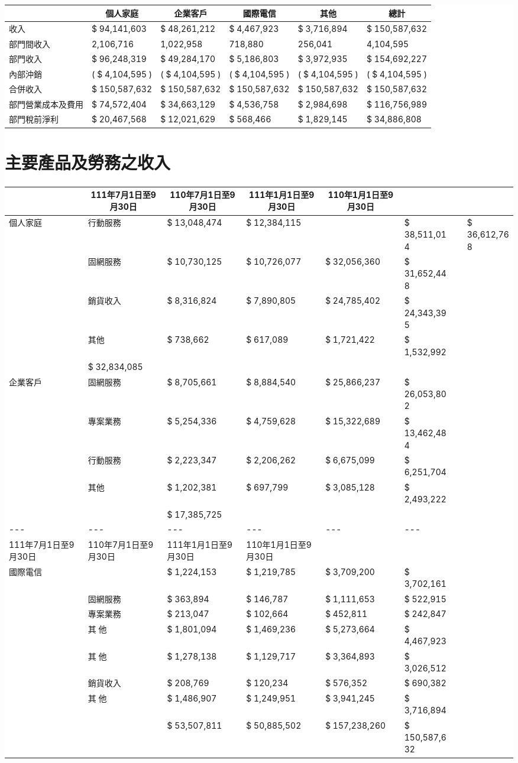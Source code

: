 | |個人家庭|企業客戶|國際電信|其他|總計|
|---|---|---|---|---|---|
|收入|$ 94,141,603|$ 48,261,212|$ 4,467,923|$ 3,716,894|$ 150,587,632|
|部門間收入|2,106,716|1,022,958|718,880|256,041|4,104,595|
|部門收入|$ 96,248,319|$ 49,284,170|$ 5,186,803|$ 3,972,935|$ 154,692,227|
|內部沖銷|( $ 4,104,595 )|( $ 4,104,595 )|( $ 4,104,595 )|( $ 4,104,595 )|( $ 4,104,595 )|
|合併收入|$ 150,587,632|$ 150,587,632|$ 150,587,632|$ 150,587,632|$ 150,587,632|
|部門營業成本及費用|$ 74,572,404|$ 34,663,129|$ 4,536,758|$ 2,984,698|$ 116,756,989|
|部門稅前淨利|$ 20,467,568|$ 12,021,629|$ 568,466|$ 1,829,145|$ 34,886,808|

# 主要產品及勞務之收入

| |111年7月1日至9月30日|110年7月1日至9月30日|111年1月1日至9月30日|110年1月1日至9月30日| | | |
|---|---|---|---|---|---|---|---|
|個人家庭|行動服務|$ 13,048,474|$ 12,384,115| |$ 38,511,014| |$ 36,612,768|
| |固網服務|$ 10,730,125|$ 10,726,077|$ 32,056,360|$ 31,652,448| | |
| |銷貨收入|$ 8,316,824|$ 7,890,805|$ 24,785,402|$ 24,343,395| | |
| |其他|$ 738,662|$ 617,089|$ 1,721,422|$ 1,532,992| | |
| |$ 32,834,085| | | | | | |
|企業客戶|固網服務|$ 8,705,661|$ 8,884,540|$ 25,866,237|$ 26,053,802| | |
| |專案業務|$ 5,254,336|$ 4,759,628|$ 15,322,689|$ 13,462,484| | |
| |行動服務|$ 2,223,347|$ 2,206,262|$ 6,675,099|$ 6,251,704| | |
| |其他|$ 1,202,381|$ 697,799|$ 3,085,128|$ 2,493,222| | |
| | |$ 17,385,725| | | | | ||項目|期間| | | | |
|---|---|---|---|---|---|
|111年7月1日至9月30日|110年7月1日至9月30日|111年1月1日至9月30日|110年1月1日至9月30日| | |
|國際電信| |$ 1,224,153|$ 1,219,785|$ 3,709,200|$ 3,702,161|
| |固網服務|$ 363,894|$ 146,787|$ 1,111,653|$ 522,915|
| |專案業務|$ 213,047|$ 102,664|$ 452,811|$ 242,847|
| |其 他|$ 1,801,094|$ 1,469,236|$ 5,273,664|$ 4,467,923|
| |其 他|$ 1,278,138|$ 1,129,717|$ 3,364,893|$ 3,026,512|
| |銷貨收入|$ 208,769|$ 120,234|$ 576,352|$ 690,382|
| |其 他|$ 1,486,907|$ 1,249,951|$ 3,941,245|$ 3,716,894|
| | |$ 53,507,811|$ 50,885,502|$ 157,238,260|$ 150,587,632|